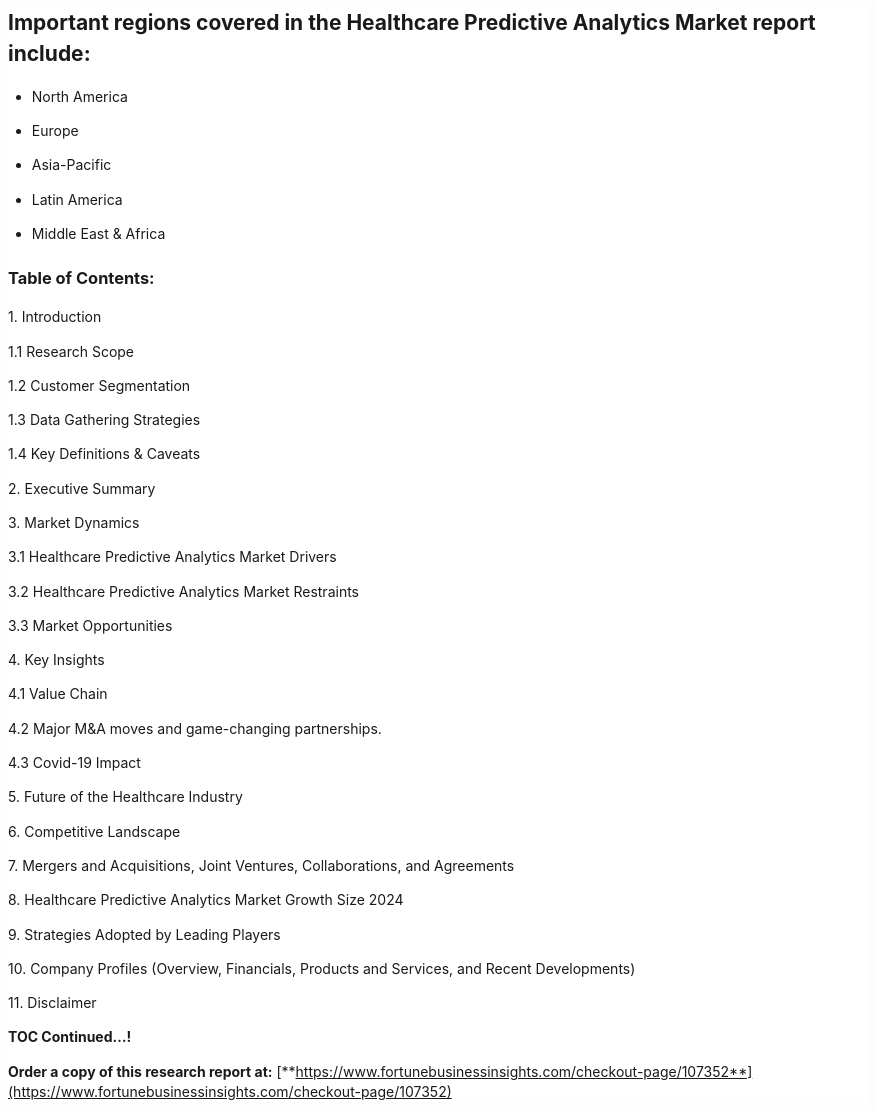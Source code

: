 ## **Important regions covered in the Healthcare Predictive Analytics Market report include:**

* North America
    
* Europe
    
* Asia-Pacific
    
* Latin America
    
* Middle East & Africa
    

### **Table of Contents:**

1\. Introduction

1.1 Research Scope

1.2 Customer Segmentation

1.3 Data Gathering Strategies

1.4 Key Definitions & Caveats

2\. Executive Summary

3\. Market Dynamics

3.1 Healthcare Predictive Analytics Market Drivers

3.2 Healthcare Predictive Analytics Market Restraints

3.3 Market Opportunities

4\. Key Insights

4.1 Value Chain

4.2 Major M&A moves and game-changing partnerships.

4.3 Covid-19 Impact

5\. Future of the Healthcare Industry

6\. Competitive Landscape

7\. Mergers and Acquisitions, Joint Ventures, Collaborations, and Agreements

8\. Healthcare Predictive Analytics Market Growth Size 2024

9\. Strategies Adopted by Leading Players

10\. Company Profiles (Overview, Financials, Products and Services, and Recent Developments)

11\. Disclaimer

**TOC Continued…!**

**Order a copy of this research report at:** [**https://www.fortunebusinessinsights.com/checkout-page/107352**](https://www.fortunebusinessinsights.com/checkout-page/107352)
